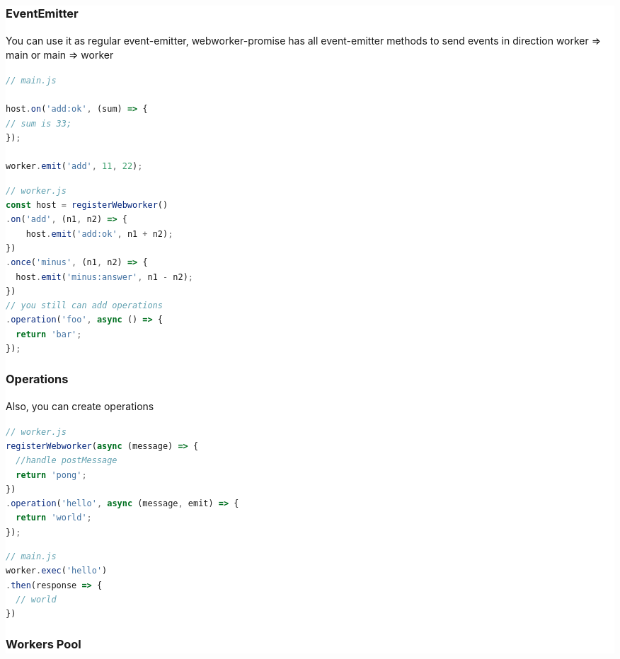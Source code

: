 
### EventEmitter

You can use it as regular event-emitter, webworker-promise has all event-emitter methods to send events in direction worker => main or main => worker

```js
// main.js

host.on('add:ok', (sum) => {
// sum is 33;
});

worker.emit('add', 11, 22);
```

```js
// worker.js
const host = registerWebworker()
.on('add', (n1, n2) => {
    host.emit('add:ok', n1 + n2);
})
.once('minus', (n1, n2) => {
  host.emit('minus:answer', n1 - n2);
})
// you still can add operations
.operation('foo', async () => {
  return 'bar';
});
```

### Operations

Also, you can create operations

```js
// worker.js
registerWebworker(async (message) => {
  //handle postMessage
  return 'pong';
})
.operation('hello', async (message, emit) => {
  return 'world';
});
```

```js
// main.js
worker.exec('hello')
.then(response => {
  // world
})
```


### Workers Pool

